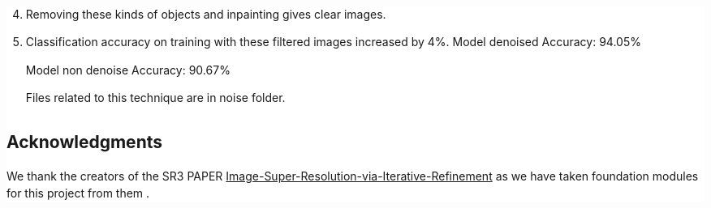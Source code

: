 4. Removing these kinds of objects and inpainting gives clear images.
4. Classification accuracy on training with these filtered images increased by 4%. Model denoised Accuracy: 94.05%

   Model non denoise Accuracy: 90.67%

   Files related to this technique are in noise folder.

## Acknowledgments

We thank the creators of the SR3 PAPER  [Image-Super-Resolution-via-Iterative-Refinement](https://github.com/Janspiry/Image-Super-Resolution-via-Iterative-Refinement) as we have taken  foundation modules for this project from them .

